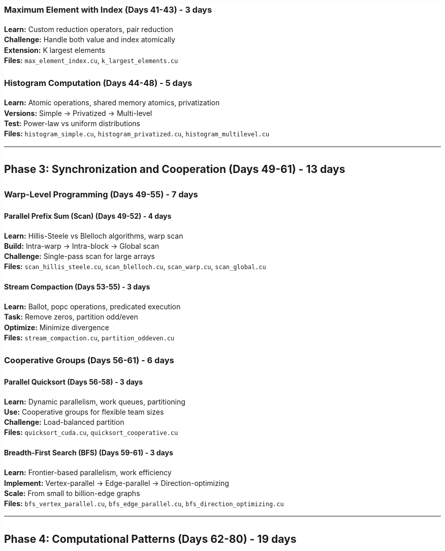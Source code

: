 ### Maximum Element with Index (Days 41-43) - 3 days
**Learn:** Custom reduction operators, pair reduction  
**Challenge:** Handle both value and index atomically  
**Extension:** K largest elements  
**Files:** `max_element_index.cu`, `k_largest_elements.cu`

### Histogram Computation (Days 44-48) - 5 days
**Learn:** Atomic operations, shared memory atomics, privatization  
**Versions:** Simple → Privatized → Multi-level  
**Test:** Power-law vs uniform distributions  
**Files:** `histogram_simple.cu`, `histogram_privatized.cu`, `histogram_multilevel.cu`

---

## Phase 3: Synchronization and Cooperation (Days 49-61) - 13 days

### Warp-Level Programming (Days 49-55) - 7 days

#### Parallel Prefix Sum (Scan) (Days 49-52) - 4 days
**Learn:** Hillis-Steele vs Blelloch algorithms, warp scan  
**Build:** Intra-warp → Intra-block → Global scan  
**Challenge:** Single-pass scan for large arrays  
**Files:** `scan_hillis_steele.cu`, `scan_blelloch.cu`, `scan_warp.cu`, `scan_global.cu`

#### Stream Compaction (Days 53-55) - 3 days
**Learn:** Ballot, popc operations, predicated execution  
**Task:** Remove zeros, partition odd/even  
**Optimize:** Minimize divergence  
**Files:** `stream_compaction.cu`, `partition_oddeven.cu`

### Cooperative Groups (Days 56-61) - 6 days

#### Parallel Quicksort (Days 56-58) - 3 days
**Learn:** Dynamic parallelism, work queues, partitioning  
**Use:** Cooperative groups for flexible team sizes  
**Challenge:** Load-balanced partition  
**Files:** `quicksort_cuda.cu`, `quicksort_cooperative.cu`

#### Breadth-First Search (BFS) (Days 59-61) - 3 days
**Learn:** Frontier-based parallelism, work efficiency  
**Implement:** Vertex-parallel → Edge-parallel → Direction-optimizing  
**Scale:** From small to billion-edge graphs  
**Files:** `bfs_vertex_parallel.cu`, `bfs_edge_parallel.cu`, `bfs_direction_optimizing.cu`

---

## Phase 4: Computational Patterns (Days 62-80) - 19 days
